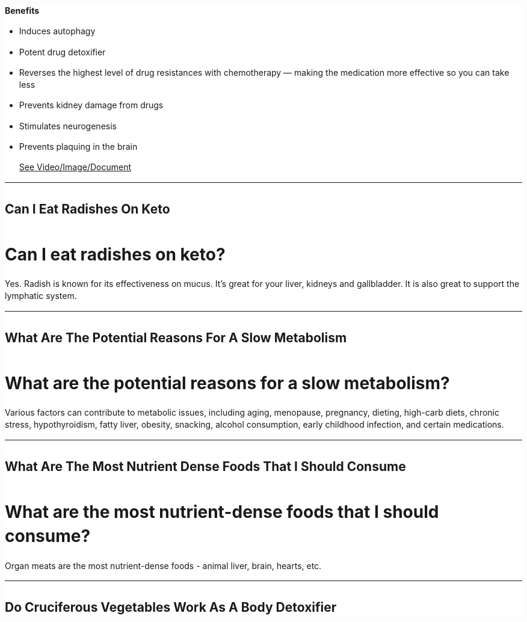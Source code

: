 **Benefits**

- Induces autophagy

- Potent drug detoxifier

- Reverses the highest level of drug resistances with chemotherapy — making the medication more effective so you can take less

- Prevents kidney damage from drugs

- Stimulates neurogenesis

- Prevents plaquing in the brain

     [See Video/Image/Document](https://hls-player.drberg.com/asset?path=migrated-assets/benefits-of-apigenin-the-powerful-phytonutrient-drberg)

---

## Can I Eat Radishes On Keto

# Can I eat radishes on keto?

Yes. Radish is known for its effectiveness on mucus. It’s great for your liver, kidneys and gallbladder. It is also great to support the lymphatic system.

---

## What Are The Potential Reasons For A Slow Metabolism

# What are the potential reasons for a slow metabolism?

Various factors can contribute to metabolic issues, including aging, menopause, pregnancy, dieting, high-carb diets, chronic stress, hypothyroidism, fatty liver, obesity, snacking, alcohol consumption, early childhood infection, and certain medications.

---

## What Are The Most Nutrient Dense Foods That I Should Consume

# What are the most nutrient-dense foods that I should consume?

Organ meats are the most nutrient-dense foods - animal liver, brain, hearts, etc.

---

## Do Cruciferous Vegetables Work As A Body Detoxifier
